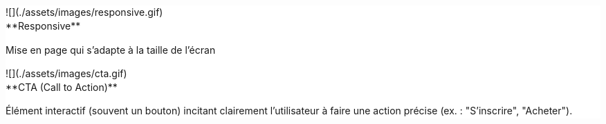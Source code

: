 <div class="grid grid-1-1" markdown>
![](./assets/images/responsive.gif)

<div markdown>
**Responsive**
<p class="sm">Mise en page qui s’adapte à la taille de l’écran</p>
</div>
</div>

<div class="grid grid-1-1" markdown>
![](./assets/images/cta.gif)

<div markdown>
**CTA (Call to Action)**
<p class="sm">Élément interactif (souvent un bouton) incitant clairement l’utilisateur à faire une action précise (ex. : "S’inscrire", "Acheter").</p>
</div>
</div>
